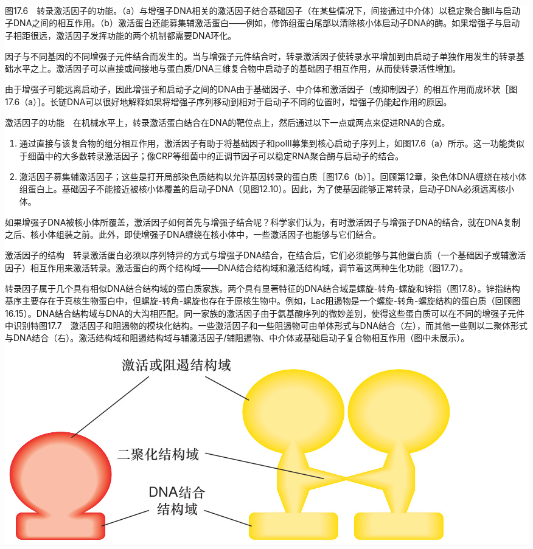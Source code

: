 图17.6　转录激活因子的功能。（a）与增强子DNA相关的激活因子结合基础因子（在某些情况下，间接通过中介体）以稳定聚合酶Ⅱ与启动子DNA之间的相互作用。（b）激活蛋白还能募集辅激活蛋白——例如，修饰组蛋白尾部以清除核小体启动子DNA的酶。如果增强子与启动子相距很远，激活因子发挥功能的两个机制都需要DNA环化。  

因子与不同基因的不同增强子元件结合而发生的。当与增强子元件结合时，转录激活因子使转录水平增加到由启动子单独作用发生的转录基础水平之上。激活因子可以直接或间接地与蛋白质/DNA三维复合物中启动子的基础因子相互作用，从而使转录活性增加。  

由于增强子可能远离启动子，因此增强子和启动子之间的DNA由于基础因子、中介体和激活因子（或抑制因子）的相互作用而成环状［图17.6（a）］。长链DNA可以很好地解释如果将增强子序列移动到相对于启动子不同的位置时，增强子仍能起作用的原因。  

激活因子的功能　在机械水平上，转录激活蛋白结合在DNA的靶位点上，然后通过以下一点或两点来促进RNA的合成。  

1.  通过直接与该复合物的组分相互作用，激活因子有助于将基础因子和polⅡ募集到核心启动子序列上，如图17.6（a）所示。这一功能类似于细菌中的大多数转录激活因子；像CRP等细菌中的正调节因子可以稳定RNA聚合酶与启动子的结合。  

2.  激活因子募集辅激活因子；这些是打开局部染色质结构以允许基因转录的蛋白质［图17.6（b）］。回顾第12章，染色体DNA缠绕在核小体组蛋白上。基础因子不能接近被核小体覆盖的启动子DNA（见图12.10）。因此，为了使基因能够正常转录，启动子DNA必须远离核小体。  

如果增强子DNA被核小体所覆盖，激活因子如何首先与增强子结合呢？科学家们认为，有时激活因子与增强子DNA的结合，就在DNA复制之后、核小体组装之前。此外，即使增强子DNA缠绕在核小体中，一些激活因子也能够与它们结合。  

激活因子的结构　转录激活蛋白必须以序列特异的方式与增强子DNA结合，在结合后，它们必须能够与其他蛋白质（一个基础因子或辅激活因子）相互作用来激活转录。激活蛋白的两个结构域——DNA结合结构域和激活结构域，调节着这两种生化功能（图17.7）。  

转录因子属于几个具有相似DNA结合结构域的蛋白质家族。两个具有显著特征的DNA结合域是螺旋-转角-螺旋和锌指（图17.8）。锌指结构基序主要存在于真核生物蛋白中，但螺旋-转角-螺旋也存在于原核生物中。例如，Lac阻遏物是一个螺旋-转角-螺旋结构的蛋白质（回顾图16.15）。DNA结合结构域与DNA的大沟相匹配。同一家族的激活因子由于氨基酸序列的微妙差别，使得这些蛋白质可以在不同的增强子元件中识别特图17.7　激活因子和阻遏物的模块化结构。一些激活因子和一些阻遏物可由单体形式与DNA结合（左），而其他一些则以二聚体形式与DNA结合（右）。激活结构域和阻遏结构域与辅激活因子/辅阻遏物、中介体或基础启动子复合物相互作用（图中未展示）。  

![](Genetics-FG2G_6ed_Chapter-17_images/Fig-17.10.jpg)  
